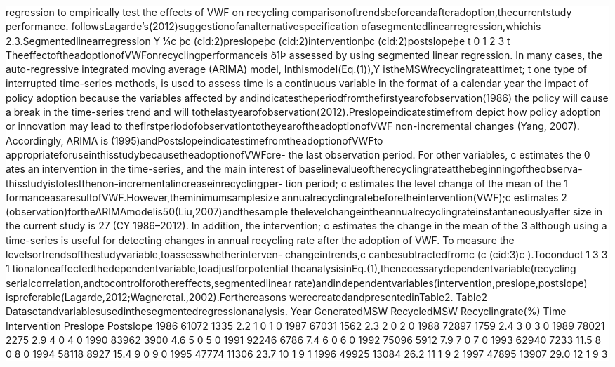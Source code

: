 regression to empirically test the effects of VWF on recycling comparisonoftrendsbeforeandafteradoption,thecurrentstudy
performance. followsLagarde’s(2012)suggestionofanalternativespecification
ofasegmentedlinearregression,whichis
2.3.Segmentedlinearregression
Y ¼c þc (cid:2)preslopeþc (cid:2)interventionþc (cid:2)postslopeþe
t 0 1 2 3 t
TheeffectoftheadoptionofVWFonrecyclingperformanceis
ð1Þ
assessed by using segmented linear regression. In many cases,
the auto-regressive integrated moving average (ARIMA) model, Inthismodel(Eq.(1)),Y istheMSWrecyclingrateattimet;
t
one type of interrupted time-series methods, is used to assess time is a continuous variable in the format of a calendar year
the impact of policy adoption because the variables affected by andindicatestheperiodfromthefirstyearofobservation(1986)
the policy will cause a break in the time-series trend and will tothelastyearofobservation(2012).Preslopeindicatestimefrom
depict how policy adoption or innovation may lead to thefirstperiodofobservationtotheyearoftheadoptionofVWF
non-incremental changes (Yang, 2007). Accordingly, ARIMA is (1995)andPostslopeindicatestimefromtheadoptionofVWFto
appropriateforuseinthisstudybecausetheadoptionofVWFcre- the last observation period. For other variables, c estimates the
0
ates an intervention in the time-series, and the main interest of baselinevalueoftherecyclingrateatthebeginningoftheobserva-
thisstudyistotestthenon-incrementalincreaseinrecyclingper- tion period; c estimates the level change of the mean of the
1
formanceasaresultofVWF.However,theminimumsamplesize annualrecyclingratebeforetheintervention(VWF);c estimates
2
(observation)fortheARIMAmodelis50(Liu,2007)andthesample thelevelchangeintheannualrecyclingrateinstantaneouslyafter
size in the current study is 27 (CY 1986–2012). In addition, the intervention; c estimates the change in the mean of the
3
although using a time-series is useful for detecting changes in annual recycling rate after the adoption of VWF. To measure the
levelsortrendsofthestudyvariable,toassesswhetherinterven- changeintrends,c canbesubtractedfromc (c (cid:3)c ).Toconduct
1 3 3 1
tionaloneaffectedthedependentvariable,toadjustforpotential theanalysisinEq.(1),thenecessarydependentvariable(recycling
serialcorrelation,andtocontrolforothereffects,segmentedlinear rate)andindependentvariables(intervention,preslope,postslope)
ispreferable(Lagarde,2012;Wagneretal.,2002).Forthereasons werecreatedandpresentedinTable2.
Table2
Datasetandvariablesusedinthesegmentedregressionanalysis.
Year GeneratedMSW RecycledMSW Recyclingrate(%) Time Intervention Preslope Postslope
1986 61072 1335 2.2 1 0 1 0
1987 67031 1562 2.3 2 0 2 0
1988 72897 1759 2.4 3 0 3 0
1989 78021 2275 2.9 4 0 4 0
1990 83962 3900 4.6 5 0 5 0
1991 92246 6786 7.4 6 0 6 0
1992 75096 5912 7.9 7 0 7 0
1993 62940 7233 11.5 8 0 8 0
1994 58118 8927 15.4 9 0 9 0
1995 47774 11306 23.7 10 1 9 1
1996 49925 13084 26.2 11 1 9 2
1997 47895 13907 29.0 12 1 9 3